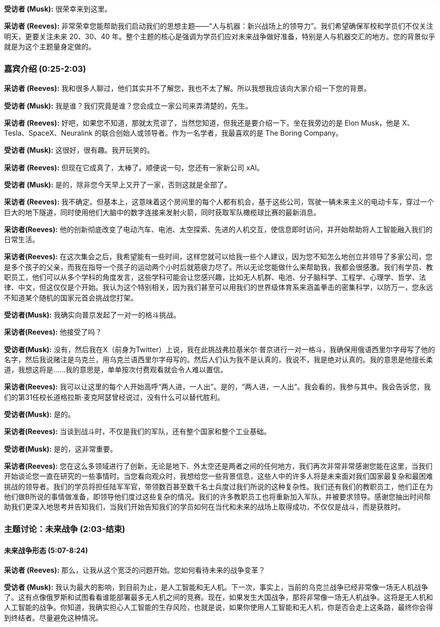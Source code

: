 **受访者 (Musk):** 很荣幸来到这里。

**采访者 (Reeves):** 非常荣幸您能帮助我们启动我们的思想主题——“人与机器：新兴战场上的领导力”。我们希望确保军校和学员们不仅关注明天，更要关注未来 20、30、40 年。整个主题的核心是强调为学员们应对未来战争做好准备，特别是人与机器交汇的地方。您的背景似乎就是为这个主题量身定做的。

### **嘉宾介绍 (0:25-2:03)**

**采访者 (Reeves):** 我和很多人聊过，他们其实并不了解您，我也不太了解。所以我想我应该向大家介绍一下您的背景。

**受访者 (Musk):** 我是谁？我们究竟是谁？您会成立一家公司来弄清楚的，先生。

**采访者 (Reeves):** 好吧，如果您不知道，那就太荒谬了，当然您知道，但我还是要介绍一下。坐在我旁边的是 Elon Musk，他是 X、Tesla、SpaceX、Neuralink 的联合创始人或领导者。作为一名学者，我最喜欢的是 The Boring Company。

**受访者 (Musk):** 这很好，很有趣。我开玩笑的。

**采访者 (Reeves):** 但现在它成真了，太棒了。顺便说一句，您还有一家新公司 xAI。

**受访者 (Musk):** 是的，除非您今天早上又开了一家，否则这就是全部了。

**采访者 (Reeves):** 我不确定。但基本上，这意味着这个房间里的每个人都有机会，基于这些公司，驾驶一辆未来主义的电动卡车，穿过一个巨大的地下隧道，同时使用他们大脑中的数字连接来发射火箭，同时获取军队橄榄球比赛的最新消息。

**采访者(Reeves):** 他的创新彻底改变了电动汽车、电池、太空探索、先进的人机交互，使信息即时访问，并开始帮助将人工智能融入我们的日常生活。

**采访者(Reeves):** 在这次集会之后，我希望能有一些时间，这样您就可以给我一些个人建议，因为您不知怎么地创立并领导了多家公司，您是多个孩子的父亲，而我在指导一个孩子的运动两个小时后就筋疲力尽了。所以无论您能做什么来帮助我，我都会很感激。我们有学员、教职员工，他们可以从多个学科的角度发言，这些学科可能会让您感兴趣，比如无人机群、电池、分子脑科学、工程学、心理学、哲学、法律、中文，但这仅仅是个开始。我认为这个特别相关，因为我们甚至可以用我们的世界级体育系来涵盖拳击的密集科学，以防万一，您永远不知道某个随机的国家元首会挑战您打架。

**受访者(Musk):** 我确实向普京发起了一对一的格斗挑战。

**采访者(Reeves):** 他接受了吗？

**受访者(Musk):** 没有，然后我在X（前身为Twitter）上说，我在此挑战弗拉基米尔·普京进行一对一格斗，我确保用俄语西里尔字母写了他的名字，然后我说赌注是乌克兰，用乌克兰语西里尔字母写的。然后人们认为我不是认真的，我说不，我是绝对认真的。我的意思是他擅长柔道，我想这将是……我的意思是，单单按次付费观看就会令人难以置信。

**采访者(Reeves):** 我可以让这里的每个人开始高呼“两人进，一人出”。是的，“两人进，一人出”。我会看的，我参与其中。我会告诉您，我们的第31任校长道格拉斯·麦克阿瑟曾经说过，没有什么可以替代胜利。

**受访者(Musk):** 是的。

**采访者(Reeves):** 当谈到战斗时，不仅是我们的军队，还有整个国家和整个工业基础。

**受访者(Musk):** 是的，这非常重要。

**采访者(Reeves):** 您在这么多领域进行了创新，无论是地下、外太空还是两者之间的任何地方，我们再次非常非常感谢您能在这里，当我们开始谈论您一直在研究的一些事情时。当您看向观众时，我想给您一些背景信息，这些人中的许多人将是未来面对我们国家最复杂和最困难挑战的领导者。我们的学员将担任陆军军官，带领数百甚至数千名士兵度过我们所说的这种复杂性。我们还有我们的教职员工，他们正在为他们做B所说的事情做准备，即领导他们度过这些复杂的情况。我们的许多教职员工也将重新加入军队，并被要求领导。感谢您抽出时间帮助我们更深入地思考并告知我们，当我们开始告知我们的学员如何在当代和未来的战场上取得成功，不仅仅是战斗，而是获胜时。

### **主题讨论：未来战争 (2:03-结束)**

#### **未来战争形态 (5:07-8:24)**

**采访者 (Reeves):** 那么，让我从这个宽泛的问题开始。您如何看待未来的战争变革？

**受访者 (Musk):** 我认为最大的影响，到目前为止，是人工智能和无人机。下一次，事实上，当前的乌克兰战争已经非常像一场无人机战争了。这有点像俄罗斯和试图看看谁能部署最多无人机之间的竞赛。现在，如果发生大国战争，那将非常像一场无人机战争。这将是无人机和人工智能的战争。你知道，我确实担心人工智能的生存风险，也就是说，如果你使用人工智能和无人机，你是否会走上这条路，最终你会得到终结者。尽量避免这种情况。
